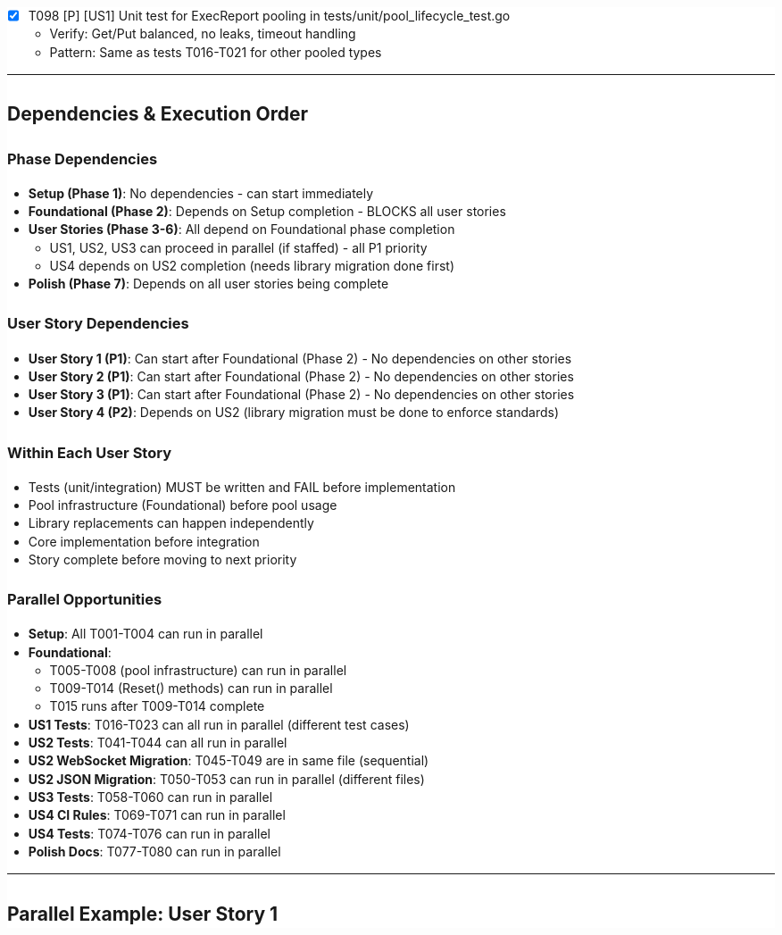 - [X] T098 [P] [US1] Unit test for ExecReport pooling in tests/unit/pool_lifecycle_test.go
  - Verify: Get/Put balanced, no leaks, timeout handling
  - Pattern: Same as tests T016-T021 for other pooled types

---

## Dependencies & Execution Order

### Phase Dependencies

- **Setup (Phase 1)**: No dependencies - can start immediately
- **Foundational (Phase 2)**: Depends on Setup completion - BLOCKS all user stories
- **User Stories (Phase 3-6)**: All depend on Foundational phase completion
  - US1, US2, US3 can proceed in parallel (if staffed) - all P1 priority
  - US4 depends on US2 completion (needs library migration done first)
- **Polish (Phase 7)**: Depends on all user stories being complete

### User Story Dependencies

- **User Story 1 (P1)**: Can start after Foundational (Phase 2) - No dependencies on other stories
- **User Story 2 (P1)**: Can start after Foundational (Phase 2) - No dependencies on other stories
- **User Story 3 (P1)**: Can start after Foundational (Phase 2) - No dependencies on other stories
- **User Story 4 (P2)**: Depends on US2 (library migration must be done to enforce standards)

### Within Each User Story

- Tests (unit/integration) MUST be written and FAIL before implementation
- Pool infrastructure (Foundational) before pool usage
- Library replacements can happen independently
- Core implementation before integration
- Story complete before moving to next priority

### Parallel Opportunities

- **Setup**: All T001-T004 can run in parallel
- **Foundational**: 
  - T005-T008 (pool infrastructure) can run in parallel
  - T009-T014 (Reset() methods) can run in parallel
  - T015 runs after T009-T014 complete
- **US1 Tests**: T016-T023 can all run in parallel (different test cases)
- **US2 Tests**: T041-T044 can all run in parallel
- **US2 WebSocket Migration**: T045-T049 are in same file (sequential)
- **US2 JSON Migration**: T050-T053 can run in parallel (different files)
- **US3 Tests**: T058-T060 can run in parallel
- **US4 CI Rules**: T069-T071 can run in parallel
- **US4 Tests**: T074-T076 can run in parallel
- **Polish Docs**: T077-T080 can run in parallel

---

## Parallel Example: User Story 1
